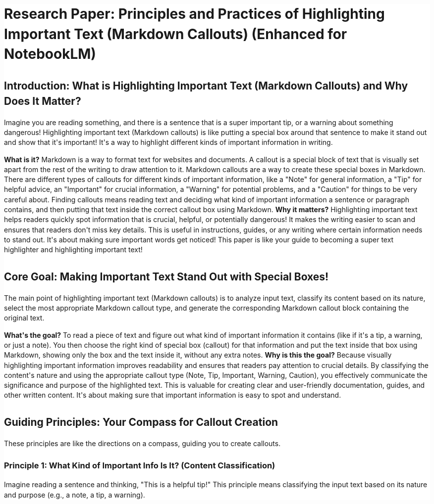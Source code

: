 # Research Paper: Principles and Practices of Highlighting Important Text (Markdown Callouts) (Enhanced for NotebookLM)

## Introduction: What is Highlighting Important Text (Markdown Callouts) and Why Does It Matter?
Imagine you are reading something, and there is a sentence that is a super important tip, or a warning about something dangerous! Highlighting important text (Markdown callouts) is like putting a special box around that sentence to make it stand out and show that it's important! It's a way to highlight different kinds of important information in writing.

**What is it?** Markdown is a way to format text for websites and documents. A callout is a special block of text that is visually set apart from the rest of the writing to draw attention to it. Markdown callouts are a way to create these special boxes in Markdown. There are different types of callouts for different kinds of important information, like a "Note" for general information, a "Tip" for helpful advice, an "Important" for crucial information, a "Warning" for potential problems, and a "Caution" for things to be very careful about. Finding callouts means reading text and deciding what kind of important information a sentence or paragraph contains, and then putting that text inside the correct callout box using Markdown.
**Why it matters?** Highlighting important text helps readers quickly spot information that is crucial, helpful, or potentially dangerous! It makes the writing easier to scan and ensures that readers don't miss key details. This is useful in instructions, guides, or any writing where certain information needs to stand out. It's about making sure important words get noticed! This paper is like your guide to becoming a super text highlighter and highlighting important text!

## Core Goal: Making Important Text Stand Out with Special Boxes!
The main point of highlighting important text (Markdown callouts) is to analyze input text, classify its content based on its nature, select the most appropriate Markdown callout type, and generate the corresponding Markdown callout block containing the original text.

**What's the goal?** To read a piece of text and figure out what kind of important information it contains (like if it's a tip, a warning, or just a note). You then choose the right kind of special box (callout) for that information and put the text inside that box using Markdown, showing only the box and the text inside it, without any extra notes.
**Why is this the goal?** Because visually highlighting important information improves readability and ensures that readers pay attention to crucial details. By classifying the content's nature and using the appropriate callout type (Note, Tip, Important, Warning, Caution), you effectively communicate the significance and purpose of the highlighted text. This is valuable for creating clear and user-friendly documentation, guides, and other written content. It's about making sure that important information is easy to spot and understand.

## Guiding Principles: Your Compass for Callout Creation

These principles are like the directions on a compass, guiding you to create callouts.

### Principle 1: What Kind of Important Info Is It? (Content Classification)
Imagine reading a sentence and thinking, "This is a helpful tip!" This principle means classifying the input text based on its nature and purpose (e.g., a note, a tip, a warning).
